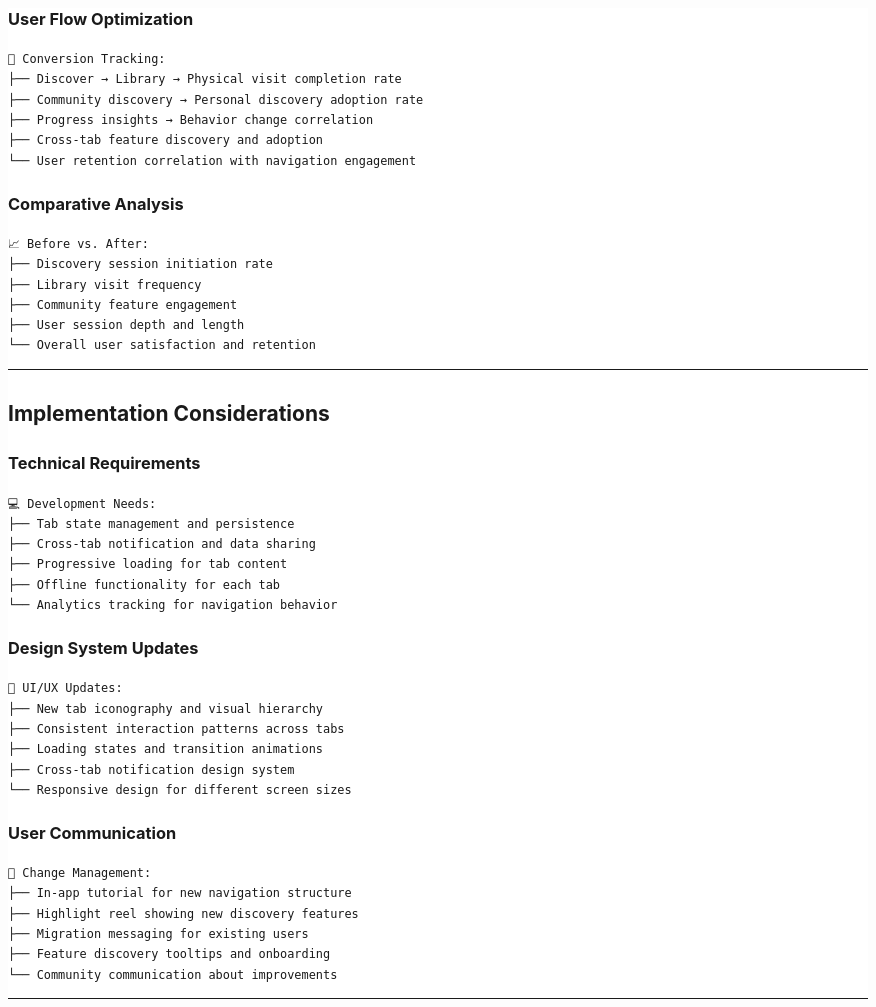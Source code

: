 ### **User Flow Optimization**

```
🎯 Conversion Tracking:
├── Discover → Library → Physical visit completion rate
├── Community discovery → Personal discovery adoption rate
├── Progress insights → Behavior change correlation
├── Cross-tab feature discovery and adoption
└── User retention correlation with navigation engagement
```

### **Comparative Analysis**

```
📈 Before vs. After:
├── Discovery session initiation rate
├── Library visit frequency
├── Community feature engagement
├── User session depth and length
└── Overall user satisfaction and retention
```

---

## Implementation Considerations

### **Technical Requirements**

```
💻 Development Needs:
├── Tab state management and persistence
├── Cross-tab notification and data sharing
├── Progressive loading for tab content
├── Offline functionality for each tab
└── Analytics tracking for navigation behavior
```

### **Design System Updates**

```
🎨 UI/UX Updates:
├── New tab iconography and visual hierarchy
├── Consistent interaction patterns across tabs
├── Loading states and transition animations
├── Cross-tab notification design system
└── Responsive design for different screen sizes
```

### **User Communication**

```
📢 Change Management:
├── In-app tutorial for new navigation structure
├── Highlight reel showing new discovery features
├── Migration messaging for existing users
├── Feature discovery tooltips and onboarding
└── Community communication about improvements
```

---